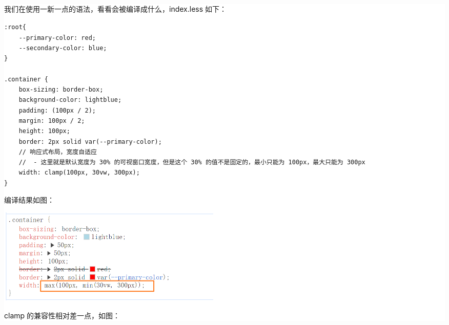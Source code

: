 我们在使用一新一点的语法，看看会被编译成什么，index.less 如下：

~~~ls
:root{
    --primary-color: red;
    --secondary-color: blue;
}

.container {
    box-sizing: border-box;
    background-color: lightblue;
    padding: (100px / 2);
    margin: 100px / 2;
    height: 100px;
    border: 2px solid var(--primary-color);
    // 响应式布局，宽度自适应
    //  - 这里就是默认宽度为 30% 的可视窗口宽度，但是这个 30% 的值不是固定的，最小只能为 100px，最大只能为 300px
    width: clamp(100px, 30vw, 300px);
}
~~~

编译结果如图：

<img src="./Vite临时记录.assets/image-20240622123740063.png" alt="image-20240622123740063" style="zoom:50%;" />

clamp 的兼容性相对差一点，如图：
